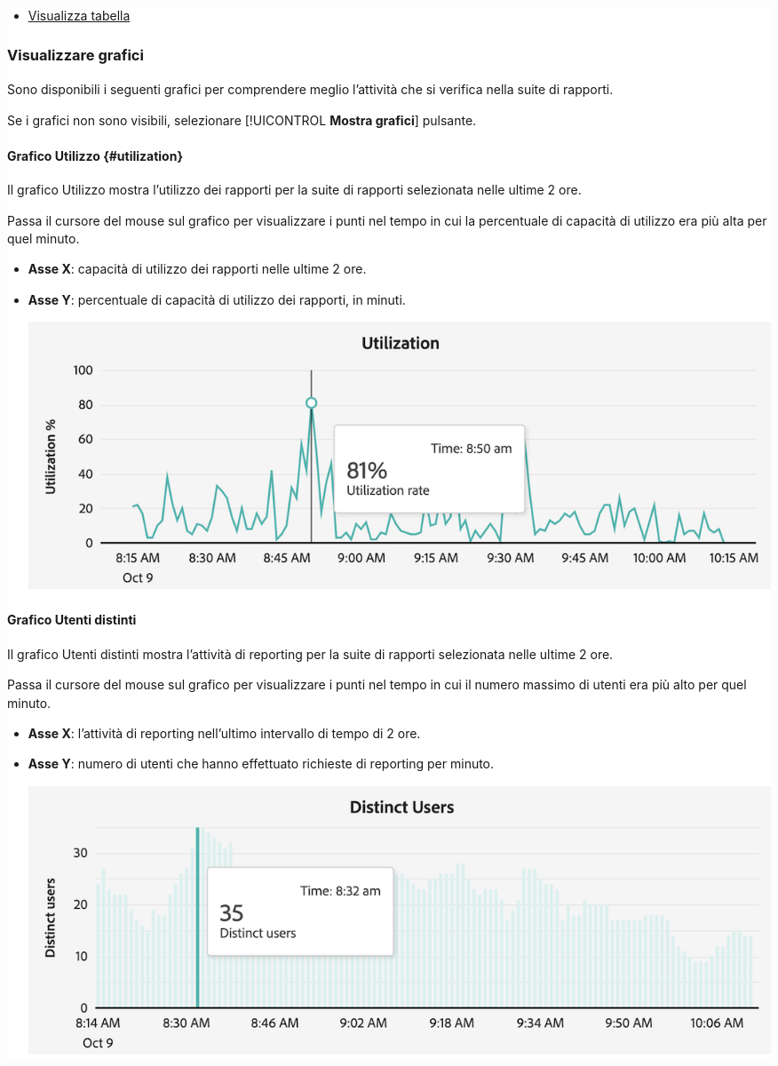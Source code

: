    * [Visualizza tabella](#view-table)

### Visualizzare grafici

Sono disponibili i seguenti grafici per comprendere meglio l’attività che si verifica nella suite di rapporti.

Se i grafici non sono visibili, selezionare [!UICONTROL **Mostra grafici**] pulsante.

#### Grafico Utilizzo {#utilization}

Il grafico Utilizzo mostra l’utilizzo dei rapporti per la suite di rapporti selezionata nelle ultime 2 ore.

Passa il cursore del mouse sul grafico per visualizzare i punti nel tempo in cui la percentuale di capacità di utilizzo era più alta per quel minuto.

* **Asse X**: capacità di utilizzo dei rapporti nelle ultime 2 ore.
* **Asse Y**: percentuale di capacità di utilizzo dei rapporti, in minuti.

  ![grafico di utilizzo](assets/utilization-graph.png)

#### Grafico Utenti distinti

Il grafico Utenti distinti mostra l’attività di reporting per la suite di rapporti selezionata nelle ultime 2 ore.

Passa il cursore del mouse sul grafico per visualizzare i punti nel tempo in cui il numero massimo di utenti era più alto per quel minuto.

* **Asse X**: l’attività di reporting nell’ultimo intervallo di tempo di 2 ore.
* **Asse Y**: numero di utenti che hanno effettuato richieste di reporting per minuto.

  ![Grafico Utenti distinti](assets/distinct-users-graph.png)
